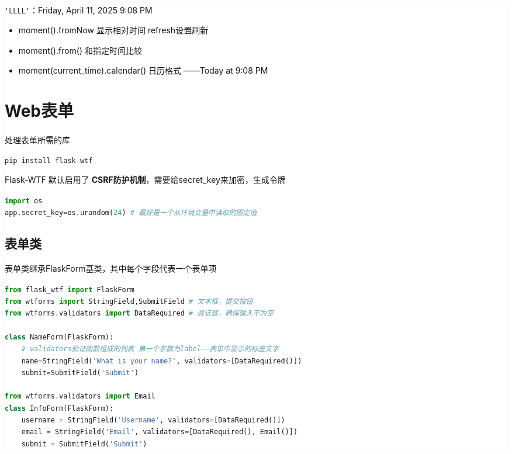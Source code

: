   `'LLLL'`：Friday, April 11, 2025 9:08 PM

+ moment().fromNow 显示相对时间 refresh设置刷新

+ moment().from() 和指定时间比较

+ moment(current_time).calendar() 日历格式 ——Today at 9:08 PM



# Web表单

处理表单所需的库

```python
pip install flask-wtf
```



 Flask-WTF 默认启用了 **CSRF防护机制**，需要给secret_key来加密，生成令牌

```python
import os 
app.secret_key=os.urandom(24) # 最好是一个从环境变量中读取的固定值
```





## 表单类

表单类继承FlaskForm基类，其中每个字段代表一个表单项

```python
from flask_wtf import FlaskForm
from wtforms import StringField,SubmitField # 文本框，提交按钮
from wtforms.validators import DataRequired # 验证器，确保输入不为空

class NameForm(FlaskForm):
    # validators验证函数组成的列表 第一个参数为label——表单中显示的标签文字
    name=StringField('What is your name?', validators=[DataRequired()])
    submit=SubmitField('Submit')
    
from wtforms.validators import Email 
class InfoForm(FlaskForm):
    username = StringField('Username', validators=[DataRequired()])
    email = StringField('Email', validators=[DataRequired(), Email()])
    submit = SubmitField('Submit')
```


